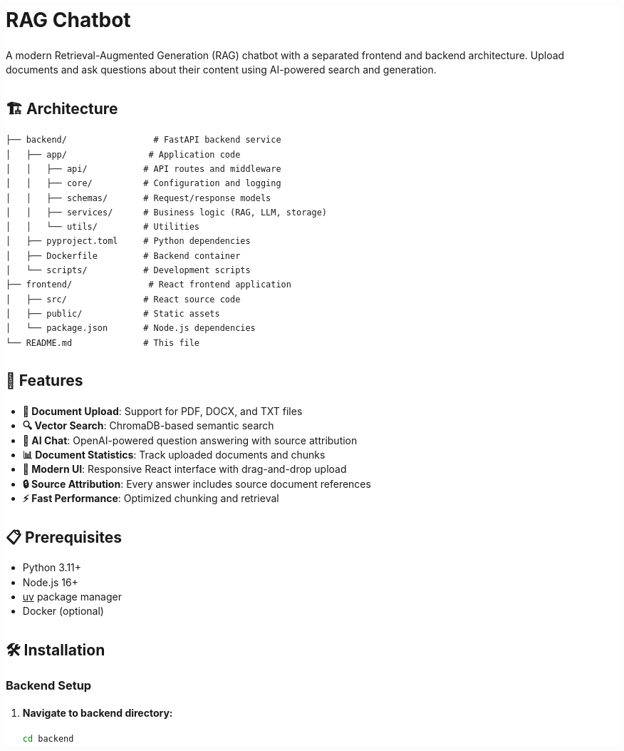 # RAG Chatbot

A modern Retrieval-Augmented Generation (RAG) chatbot with a separated frontend and backend architecture. Upload documents and ask questions about their content using AI-powered search and generation.

## 🏗️ Architecture

```
├── backend/                 # FastAPI backend service
│   ├── app/                # Application code
│   │   ├── api/           # API routes and middleware
│   │   ├── core/          # Configuration and logging
│   │   ├── schemas/       # Request/response models
│   │   ├── services/      # Business logic (RAG, LLM, storage)
│   │   └── utils/         # Utilities
│   ├── pyproject.toml     # Python dependencies
│   ├── Dockerfile         # Backend container
│   └── scripts/           # Development scripts
├── frontend/               # React frontend application
│   ├── src/               # React source code
│   ├── public/            # Static assets
│   └── package.json       # Node.js dependencies
└── README.md              # This file
```

## 🚀 Features

- **📄 Document Upload**: Support for PDF, DOCX, and TXT files
- **🔍 Vector Search**: ChromaDB-based semantic search
- **🤖 AI Chat**: OpenAI-powered question answering with source attribution
- **📊 Document Statistics**: Track uploaded documents and chunks
- **🎨 Modern UI**: Responsive React interface with drag-and-drop upload
- **🔒 Source Attribution**: Every answer includes source document references
- **⚡ Fast Performance**: Optimized chunking and retrieval

## 📋 Prerequisites

- Python 3.11+
- Node.js 16+
- [uv](https://github.com/astral-sh/uv) package manager
- Docker (optional)

## 🛠️ Installation

### Backend Setup

1. **Navigate to backend directory:**
   ```bash
   cd backend
   ```
